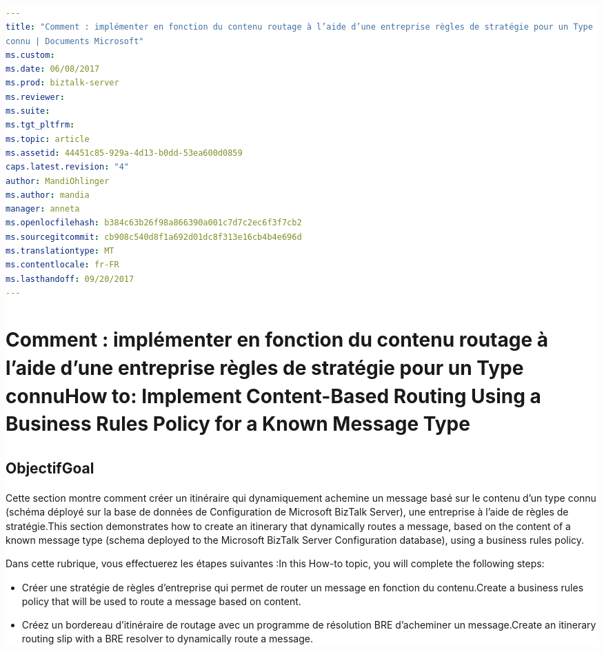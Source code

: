 ```yaml
---
title: "Comment : implémenter en fonction du contenu routage à l’aide d’une entreprise règles de stratégie pour un Type connu | Documents Microsoft"
ms.custom: 
ms.date: 06/08/2017
ms.prod: biztalk-server
ms.reviewer: 
ms.suite: 
ms.tgt_pltfrm: 
ms.topic: article
ms.assetid: 44451c85-929a-4d13-b0dd-53ea600d0859
caps.latest.revision: "4"
author: MandiOhlinger
ms.author: mandia
manager: anneta
ms.openlocfilehash: b384c63b26f98a866390a001c7d7c2ec6f3f7cb2
ms.sourcegitcommit: cb908c540d8f1a692d01dc8f313e16cb4b4e696d
ms.translationtype: MT
ms.contentlocale: fr-FR
ms.lasthandoff: 09/20/2017
---
```

# <a name="how-to-implement-content-based-routing-using-a-business-rules-policy-for-a-known-message-type"></a><span data-ttu-id="22762-102">Comment : implémenter en fonction du contenu routage à l’aide d’une entreprise règles de stratégie pour un Type connu</span><span class="sxs-lookup"><span data-stu-id="22762-102">How to: Implement Content-Based Routing Using a Business Rules Policy for a Known Message Type</span></span>
## <a name="goal"></a><span data-ttu-id="22762-103">Objectif</span><span class="sxs-lookup"><span data-stu-id="22762-103">Goal</span></span>  
 <span data-ttu-id="22762-104">Cette section montre comment créer un itinéraire qui dynamiquement achemine un message basé sur le contenu d’un type connu (schéma déployé sur la base de données de Configuration de Microsoft BizTalk Server), une entreprise à l’aide de règles de stratégie.</span><span class="sxs-lookup"><span data-stu-id="22762-104">This section demonstrates how to create an itinerary that dynamically routes a message, based on the content of a known message type (schema deployed to the Microsoft BizTalk Server Configuration database), using a business rules policy.</span></span>  
  
 <span data-ttu-id="22762-105">Dans cette rubrique, vous effectuerez les étapes suivantes :</span><span class="sxs-lookup"><span data-stu-id="22762-105">In this How-to topic, you will complete the following steps:</span></span>  
  
-   <span data-ttu-id="22762-106">Créer une stratégie de règles d’entreprise qui permet de router un message en fonction du contenu.</span><span class="sxs-lookup"><span data-stu-id="22762-106">Create a business rules policy that will be used to route a message based on content.</span></span>  
  
-   <span data-ttu-id="22762-107">Créez un bordereau d’itinéraire de routage avec un programme de résolution BRE d’acheminer un message.</span><span class="sxs-lookup"><span data-stu-id="22762-107">Create an itinerary routing slip with a BRE resolver to dynamically route a message.</span></span>  
  